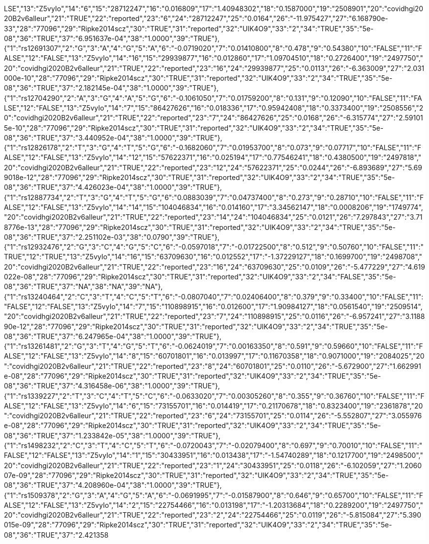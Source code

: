 LSE","13":"Z5vyIo","14":"6","15":"28712247","16":"0.016809","17":"1.40948302","18":"0.1587000","19":"2508901","20":"covidhgi2020B2v6alleur","21":"TRUE","22":"reported","23":"6","24":"28712247","25":"0.0164","26":"-11.975427","27":"6.168790e-33","28":"77096","29":"Ripke2014scz","30":"TRUE","31":"reported","32":"UlK4O9","33":"2","34":"TRUE","35":"5e-08","36":"TRUE","37":"6.951637e-04","38":"1.0000","39":"TRUE"},{"1":"rs12691307","2":"G","3":"A","4":"G","5":"A","6":"-0.0719020","7":"0.01410800","8":"0.478","9":"0.54380","10":"FALSE","11":"FALSE","12":"FALSE","13":"Z5vyIo","14":"16","15":"29939877","16":"0.012860","17":"1.09704510","18":"0.2726400","19":"2497750","20":"covidhgi2020B2v6alleur","21":"TRUE","22":"reported","23":"16","24":"29939877","25":"0.0113","26":"-6.363009","27":"2.031000e-10","28":"77096","29":"Ripke2014scz","30":"TRUE","31":"reported","32":"UlK4O9","33":"2","34":"TRUE","35":"5e-08","36":"TRUE","37":"2.182145e-04","38":"1.0000","39":"TRUE"},{"1":"rs12704290","2":"A","3":"G","4":"A","5":"G","6":"-0.1061050","7":"0.01759200","8":"0.131","9":"0.12090","10":"FALSE","11":"FALSE","12":"FALSE","13":"Z5vyIo","14":"7","15":"86427626","16":"0.018336","17":"0.95942408","18":"0.3373400","19":"2508556","20":"covidhgi2020B2v6alleur","21":"TRUE","22":"reported","23":"7","24":"86427626","25":"0.0168","26":"-6.315774","27":"2.591015e-10","28":"77096","29":"Ripke2014scz","30":"TRUE","31":"reported","32":"UlK4O9","33":"2","34":"TRUE","35":"5e-08","36":"TRUE","37":"3.440952e-04","38":"1.0000","39":"TRUE"},{"1":"rs12826178","2":"T","3":"G","4":"T","5":"G","6":"-0.1682060","7":"0.01953700","8":"0.073","9":"0.07717","10":"FALSE","11":"FALSE","12":"FALSE","13":"Z5vyIo","14":"12","15":"57622371","16":"0.025194","17":"0.77546241","18":"0.4380500","19":"2497818","20":"covidhgi2020B2v6alleur","21":"TRUE","22":"reported","23":"12","24":"57622371","25":"0.0244","26":"-6.893689","27":"5.699018e-12","28":"77096","29":"Ripke2014scz","30":"TRUE","31":"reported","32":"UlK4O9","33":"2","34":"TRUE","35":"5e-08","36":"TRUE","37":"4.426023e-04","38":"1.0000","39":"TRUE"},{"1":"rs12887734","2":"T","3":"G","4":"T","5":"G","6":"0.0883039","7":"0.04737400","8":"0.273","9":"0.28710","10":"FALSE","11":"FALSE","12":"FALSE","13":"Z5vyIo","14":"14","15":"104046834","16":"0.014160","17":"3.34562147","18":"0.0008206","19":"1749774","20":"covidhgi2020B2v6alleur","21":"TRUE","22":"reported","23":"14","24":"104046834","25":"0.0121","26":"7.297843","27":"3.718776e-13","28":"77096","29":"Ripke2014scz","30":"TRUE","31":"reported","32":"UlK4O9","33":"2","34":"TRUE","35":"5e-08","36":"TRUE","37":"2.251102e-03","38":"0.0790","39":"TRUE"},{"1":"rs12932476","2":"G","3":"C","4":"G","5":"C","6":"-0.0597018","7":"-0.01722500","8":"0.512","9":"0.50760","10":"FALSE","11":"TRUE","12":"TRUE","13":"Z5vyIo","14":"16","15":"63709630","16":"0.012552","17":"-1.37229127","18":"0.1699700","19":"2498708","20":"covidhgi2020B2v6alleur","21":"TRUE","22":"reported","23":"16","24":"63709630","25":"0.0109","26":"-5.477229","27":"4.619022e-08","28":"77096","29":"Ripke2014scz","30":"TRUE","31":"reported","32":"UlK4O9","33":"2","34":"FALSE","35":"5e-08","36":"TRUE","37":"NA","38":"NA","39":"NA"},{"1":"rs13240464","2":"C","3":"T","4":"C","5":"T","6":"-0.0807040","7":"0.02406400","8":"0.379","9":"0.33400","10":"FALSE","11":"FALSE","12":"FALSE","13":"Z5vyIo","14":"7","15":"110898915","16":"0.012600","17":"1.90984127","18":"0.0561540","19":"2509514","20":"covidhgi2020B2v6alleur","21":"TRUE","22":"reported","23":"7","24":"110898915","25":"0.0116","26":"-6.957241","27":"3.118890e-12","28":"77096","29":"Ripke2014scz","30":"TRUE","31":"reported","32":"UlK4O9","33":"2","34":"TRUE","35":"5e-08","36":"TRUE","37":"6.247965e-04","38":"1.0000","39":"TRUE"},{"1":"rs13261481","2":"G","3":"T","4":"G","5":"T","6":"-0.0624019","7":"0.00163350","8":"0.591","9":"0.59660","10":"FALSE","11":"FALSE","12":"FALSE","13":"Z5vyIo","14":"8","15":"60701801","16":"0.013997","17":"0.11670358","18":"0.9071000","19":"2084025","20":"covidhgi2020B2v6alleur","21":"TRUE","22":"reported","23":"8","24":"60701801","25":"0.0110","26":"-5.672900","27":"1.662991e-08","28":"77096","29":"Ripke2014scz","30":"TRUE","31":"reported","32":"UlK4O9","33":"2","34":"TRUE","35":"5e-08","36":"TRUE","37":"4.316458e-06","38":"1.0000","39":"TRUE"},{"1":"rs1339227","2":"T","3":"C","4":"T","5":"C","6":"-0.0633020","7":"0.00305260","8":"0.355","9":"0.36760","10":"FALSE","11":"FALSE","12":"FALSE","13":"Z5vyIo","14":"6","15":"73155701","16":"0.014419","17":"0.21170678","18":"0.8323400","19":"2361878","20":"covidhgi2020B2v6alleur","21":"TRUE","22":"reported","23":"6","24":"73155701","25":"0.0114","26":"-5.552807","27":"3.055976e-08","28":"77096","29":"Ripke2014scz","30":"TRUE","31":"reported","32":"UlK4O9","33":"2","34":"TRUE","35":"5e-08","36":"TRUE","37":"1.233842e-05","38":"1.0000","39":"TRUE"},{"1":"rs1498232","2":"C","3":"T","4":"C","5":"T","6":"-0.0720043","7":"-0.02079400","8":"0.697","9":"0.70010","10":"FALSE","11":"FALSE","12":"FALSE","13":"Z5vyIo","14":"1","15":"30433951","16":"0.013438","17":"-1.54740289","18":"0.1217700","19":"2498500","20":"covidhgi2020B2v6alleur","21":"TRUE","22":"reported","23":"1","24":"30433951","25":"0.0118","26":"-6.102059","27":"1.206007e-09","28":"77096","29":"Ripke2014scz","30":"TRUE","31":"reported","32":"UlK4O9","33":"2","34":"TRUE","35":"5e-08","36":"TRUE","37":"4.208960e-04","38":"1.0000","39":"TRUE"},{"1":"rs1509378","2":"G","3":"A","4":"G","5":"A","6":"-0.0691995","7":"-0.01587900","8":"0.646","9":"0.65700","10":"FALSE","11":"FALSE","12":"FALSE","13":"Z5vyIo","14":"2","15":"22754466","16":"0.013198","17":"-1.20313684","18":"0.2289200","19":"2497750","20":"covidhgi2020B2v6alleur","21":"TRUE","22":"reported","23":"2","24":"22754466","25":"0.0119","26":"-5.815084","27":"5.390015e-09","28":"77096","29":"Ripke2014scz","30":"TRUE","31":"reported","32":"UlK4O9","33":"2","34":"TRUE","35":"5e-08","36":"TRUE","37":"2.421358